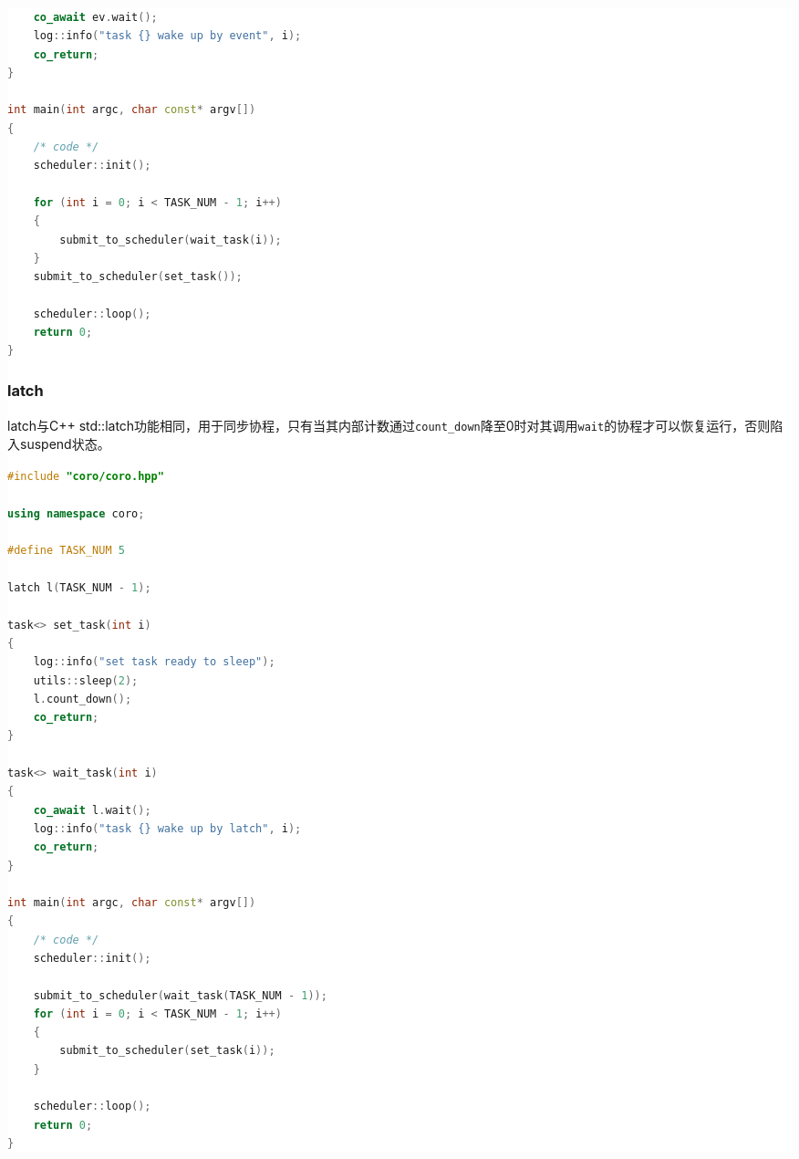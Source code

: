 ```C++
    co_await ev.wait();
    log::info("task {} wake up by event", i);
    co_return;
}

int main(int argc, char const* argv[])
{
    /* code */
    scheduler::init();

    for (int i = 0; i < TASK_NUM - 1; i++)
    {
        submit_to_scheduler(wait_task(i));
    }
    submit_to_scheduler(set_task());

    scheduler::loop();
    return 0;
}
```

### latch

latch与C++ std::latch功能相同，用于同步协程，只有当其内部计数通过`count_down`降至0时对其调用`wait`的协程才可以恢复运行，否则陷入suspend状态。

```C++
#include "coro/coro.hpp"

using namespace coro;

#define TASK_NUM 5

latch l(TASK_NUM - 1);

task<> set_task(int i)
{
    log::info("set task ready to sleep");
    utils::sleep(2);
    l.count_down();
    co_return;
}

task<> wait_task(int i)
{
    co_await l.wait();
    log::info("task {} wake up by latch", i);
    co_return;
}

int main(int argc, char const* argv[])
{
    /* code */
    scheduler::init();

    submit_to_scheduler(wait_task(TASK_NUM - 1));
    for (int i = 0; i < TASK_NUM - 1; i++)
    {
        submit_to_scheduler(set_task(i));
    }

    scheduler::loop();
    return 0;
}
```